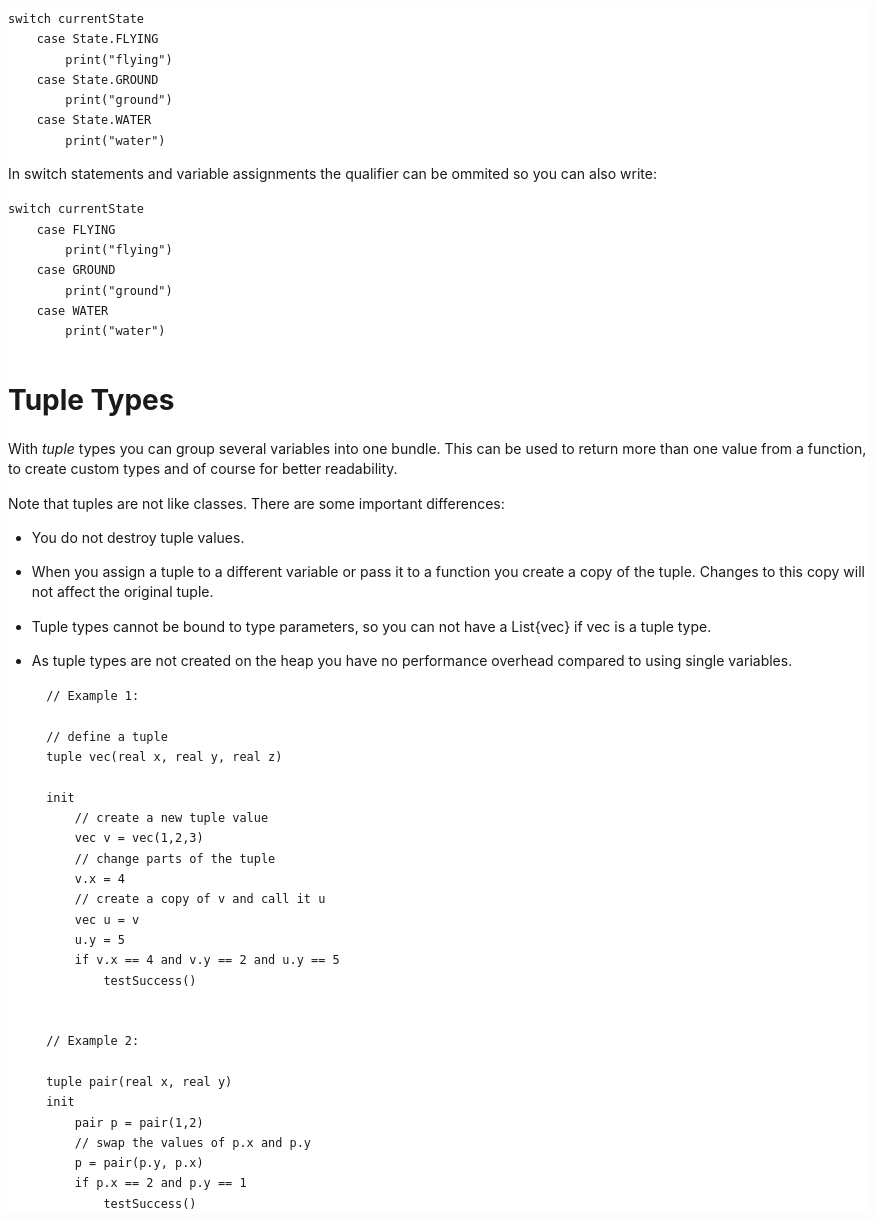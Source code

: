     switch currentState
        case State.FLYING
            print("flying")
        case State.GROUND
            print("ground")
        case State.WATER
            print("water")
            
In switch statements and variable assignments the qualifier can be ommited so you can also write:

    switch currentState
        case FLYING
            print("flying")
        case GROUND
            print("ground")
        case WATER
            print("water")        


# Tuple Types 

With _tuple_ types you can group several variables into one bundle. This can be used to return more than one value from a function, to create custom types and of course for better readability.

Note that tuples are not like classes. There are some important differences:
- You do not destroy tuple values.
- When you assign a tuple to a different variable or pass it to a function you create a copy of the tuple. Changes to this copy will not affect the original tuple.
- Tuple types cannot be bound to type parameters, so you can not have a List{vec} if vec is a tuple type.
- As tuple types are not created on the heap you have no performance overhead compared to using single variables.


		// Example 1:

		// define a tuple
		tuple vec(real x, real y, real z)

		init
			// create a new tuple value
			vec v = vec(1,2,3)
			// change parts of the tuple
			v.x = 4
			// create a copy of v and call it u
			vec u = v
			u.y = 5
			if v.x == 4 and v.y == 2 and u.y == 5
				testSuccess()
	
	
		// Example 2:

		tuple pair(real x, real y)
		init
			pair p = pair(1,2)
			// swap the values of p.x and p.y
			p = pair(p.y, p.x)
			if p.x == 2 and p.y == 1
				testSuccess()
				